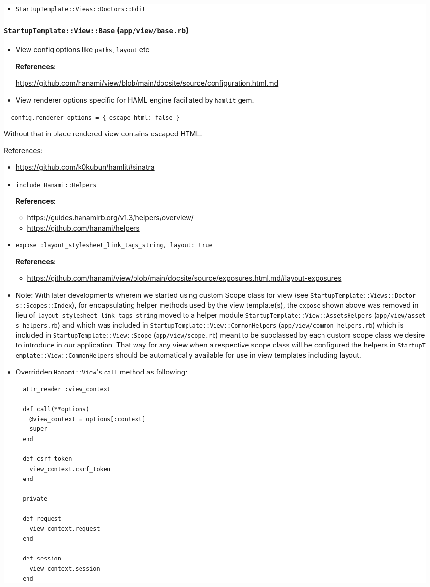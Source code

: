   * `StartupTemplate::Views::Doctors::Edit`

### `StartupTemplate::View::Base` (`app/view/base.rb`)

* View config options like `paths`, `layout` etc

  **References**:

    https://github.com/hanami/view/blob/main/docsite/source/configuration.html.md

* View renderer options specific for HAML engine faciliated by `hamlit` gem.

```
  config.renderer_options = { escape_html: false }
```

  Without that in place rendered view contains escaped HTML.

  References:

   * https://github.com/k0kubun/hamlit#sinatra

* `include Hanami::Helpers`

  **References**:
    * https://guides.hanamirb.org/v1.3/helpers/overview/
    * https://github.com/hanami/helpers

* `expose :layout_stylesheet_link_tags_string, layout: true`

  **References**:
    * https://github.com/hanami/view/blob/main/docsite/source/exposures.html.md#layout-exposures

* Note: With later developments wherein we started using custom Scope class for view
  (see `StartupTemplate::Views::Doctors::Scopes::Index`), for encapsulating helper methods
  used by the view template(s), the `expose` shown above was removed in lieu of
  `layout_stylesheet_link_tags_string` moved to a helper module `StartupTemplate::View::AssetsHelpers`
  (`app/view/assets_helpers.rb`) and which was included in `StartupTemplate::View::CommonHelpers`
  (`app/view/common_helpers.rb`) which is included in `StartupTemplate::View::Scope` (`app/view/scope.rb`)
  meant to be subclassed by each custom scope class we desire to introduce in our application. That way
  for any view when a respective scope class will be configured the helpers in `StartupTemplate::View::CommonHelpers`
  should be automatically available for use in view templates including layout.


* Overridden `Hanami::View`'s `call` method as following:

  ```
    attr_reader :view_context

    def call(**options)
      @view_context = options[:context]
      super
    end

    def csrf_token
      view_context.csrf_token
    end

    private

    def request
      view_context.request
    end

    def session
      view_context.session
    end
  ```